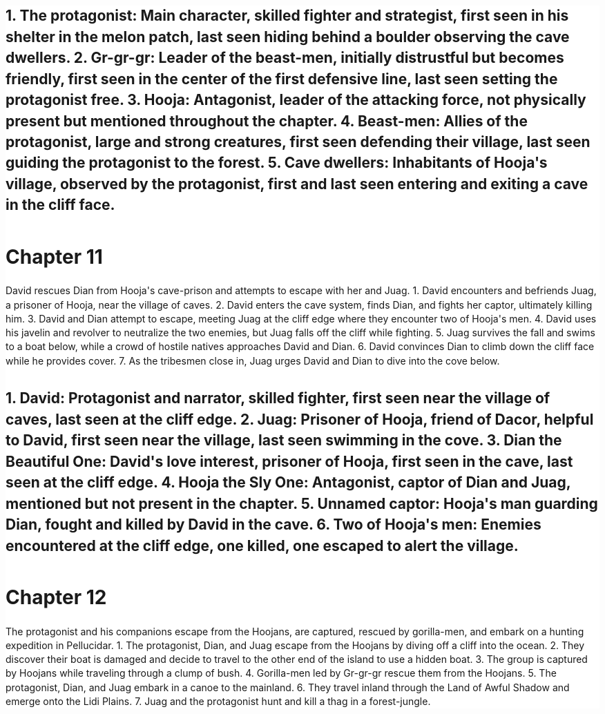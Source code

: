 <characters>1. The protagonist: Main character, skilled fighter and strategist, first seen in his shelter in the melon patch, last seen hiding behind a boulder observing the cave dwellers.
2. Gr-gr-gr: Leader of the beast-men, initially distrustful but becomes friendly, first seen in the center of the first defensive line, last seen setting the protagonist free.
3. Hooja: Antagonist, leader of the attacking force, not physically present but mentioned throughout the chapter.
4. Beast-men: Allies of the protagonist, large and strong creatures, first seen defending their village, last seen guiding the protagonist to the forest.
5. Cave dwellers: Inhabitants of Hooja's village, observed by the protagonist, first and last seen entering and exiting a cave in the cliff face.</characters>
----------------
# Chapter 11
<synopsis>
David rescues Dian from Hooja's cave-prison and attempts to escape with her and Juag.
</synopsis>

<events>
1. David encounters and befriends Juag, a prisoner of Hooja, near the village of caves.
2. David enters the cave system, finds Dian, and fights her captor, ultimately killing him.
3. David and Dian attempt to escape, meeting Juag at the cliff edge where they encounter two of Hooja's men.
4. David uses his javelin and revolver to neutralize the two enemies, but Juag falls off the cliff while fighting.
5. Juag survives the fall and swims to a boat below, while a crowd of hostile natives approaches David and Dian.
6. David convinces Dian to climb down the cliff face while he provides cover.
7. As the tribesmen close in, Juag urges David and Dian to dive into the cove below.
</events>

<characters>1. David: Protagonist and narrator, skilled fighter, first seen near the village of caves, last seen at the cliff edge.
2. Juag: Prisoner of Hooja, friend of Dacor, helpful to David, first seen near the village, last seen swimming in the cove.
3. Dian the Beautiful One: David's love interest, prisoner of Hooja, first seen in the cave, last seen at the cliff edge.
4. Hooja the Sly One: Antagonist, captor of Dian and Juag, mentioned but not present in the chapter.
5. Unnamed captor: Hooja's man guarding Dian, fought and killed by David in the cave.
6. Two of Hooja's men: Enemies encountered at the cliff edge, one killed, one escaped to alert the village.</characters>
----------------
# Chapter 12
<synopsis>
The protagonist and his companions escape from the Hoojans, are captured, rescued by gorilla-men, and embark on a hunting expedition in Pellucidar.
</synopsis>

<events>
1. The protagonist, Dian, and Juag escape from the Hoojans by diving off a cliff into the ocean.
2. They discover their boat is damaged and decide to travel to the other end of the island to use a hidden boat.
3. The group is captured by Hoojans while traveling through a clump of bush.
4. Gorilla-men led by Gr-gr-gr rescue them from the Hoojans.
5. The protagonist, Dian, and Juag embark in a canoe to the mainland.
6. They travel inland through the Land of Awful Shadow and emerge onto the Lidi Plains.
7. Juag and the protagonist hunt and kill a thag in a forest-jungle.
</events>

